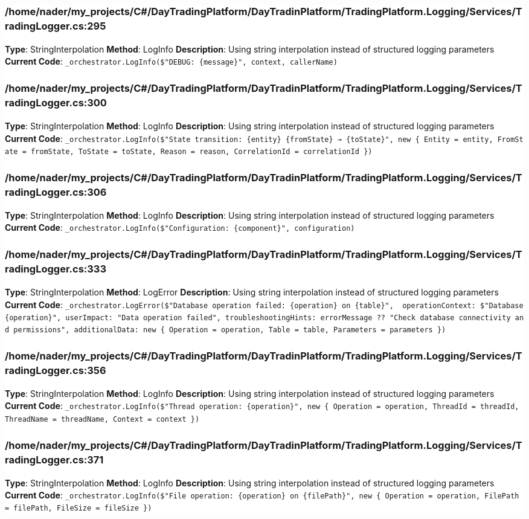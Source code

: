 ### /home/nader/my_projects/C#/DayTradingPlatform/DayTradinPlatform/TradingPlatform.Logging/Services/TradingLogger.cs:295
**Type**: StringInterpolation
**Method**: LogInfo
**Description**: Using string interpolation instead of structured logging parameters
**Current Code**: `_orchestrator.LogInfo($"DEBUG: {message}", context, callerName)`

### /home/nader/my_projects/C#/DayTradingPlatform/DayTradinPlatform/TradingPlatform.Logging/Services/TradingLogger.cs:300
**Type**: StringInterpolation
**Method**: LogInfo
**Description**: Using string interpolation instead of structured logging parameters
**Current Code**: `_orchestrator.LogInfo($"State transition: {entity} {fromState} → {toState}",
            new { Entity = entity, FromState = fromState, ToState = toState, Reason = reason, CorrelationId = correlationId })`

### /home/nader/my_projects/C#/DayTradingPlatform/DayTradinPlatform/TradingPlatform.Logging/Services/TradingLogger.cs:306
**Type**: StringInterpolation
**Method**: LogInfo
**Description**: Using string interpolation instead of structured logging parameters
**Current Code**: `_orchestrator.LogInfo($"Configuration: {component}", configuration)`

### /home/nader/my_projects/C#/DayTradingPlatform/DayTradinPlatform/TradingPlatform.Logging/Services/TradingLogger.cs:333
**Type**: StringInterpolation
**Method**: LogError
**Description**: Using string interpolation instead of structured logging parameters
**Current Code**: `_orchestrator.LogError($"Database operation failed: {operation} on {table}", 
                operationContext: $"Database {operation}",
                userImpact: "Data operation failed",
                troubleshootingHints: errorMessage ?? "Check database connectivity and permissions",
                additionalData: new { Operation = operation, Table = table, Parameters = parameters })`

### /home/nader/my_projects/C#/DayTradingPlatform/DayTradinPlatform/TradingPlatform.Logging/Services/TradingLogger.cs:356
**Type**: StringInterpolation
**Method**: LogInfo
**Description**: Using string interpolation instead of structured logging parameters
**Current Code**: `_orchestrator.LogInfo($"Thread operation: {operation}",
            new { Operation = operation, ThreadId = threadId, ThreadName = threadName, Context = context })`

### /home/nader/my_projects/C#/DayTradingPlatform/DayTradinPlatform/TradingPlatform.Logging/Services/TradingLogger.cs:371
**Type**: StringInterpolation
**Method**: LogInfo
**Description**: Using string interpolation instead of structured logging parameters
**Current Code**: `_orchestrator.LogInfo($"File operation: {operation} on {filePath}",
                new { Operation = operation, FilePath = filePath, FileSize = fileSize })`

